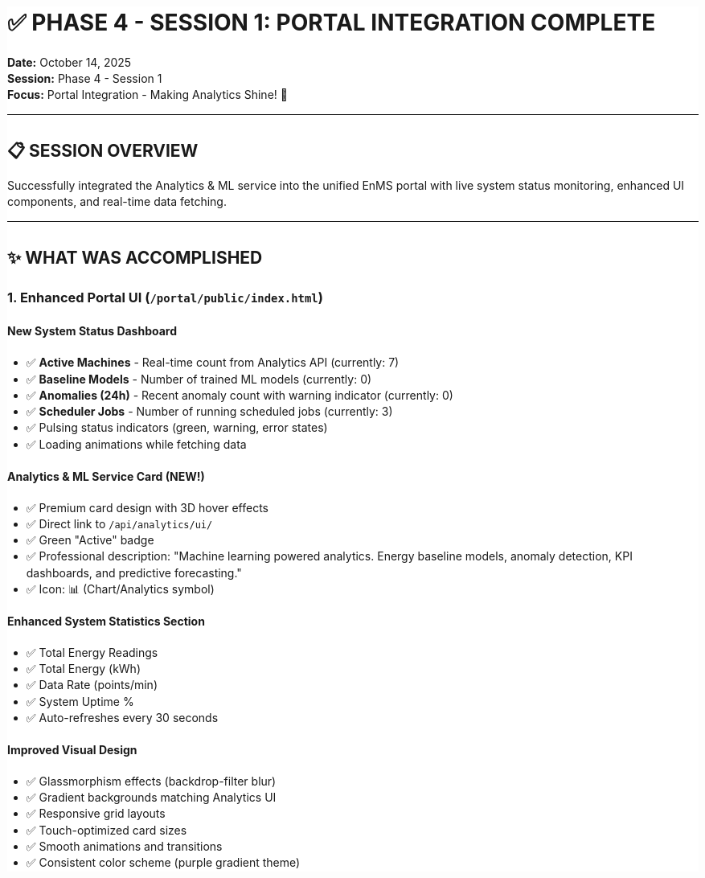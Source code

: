 # ✅ PHASE 4 - SESSION 1: PORTAL INTEGRATION COMPLETE

**Date:** October 14, 2025  
**Session:** Phase 4 - Session 1  
**Focus:** Portal Integration - Making Analytics Shine! 🚀

---

## 📋 SESSION OVERVIEW

Successfully integrated the Analytics & ML service into the unified EnMS portal with live system status monitoring, enhanced UI components, and real-time data fetching.

---

## ✨ WHAT WAS ACCOMPLISHED

### 1. **Enhanced Portal UI** (`/portal/public/index.html`)

#### **New System Status Dashboard**
- ✅ **Active Machines** - Real-time count from Analytics API (currently: 7)
- ✅ **Baseline Models** - Number of trained ML models (currently: 0)
- ✅ **Anomalies (24h)** - Recent anomaly count with warning indicator (currently: 0)
- ✅ **Scheduler Jobs** - Number of running scheduled jobs (currently: 3)
- ✅ Pulsing status indicators (green, warning, error states)
- ✅ Loading animations while fetching data

#### **Analytics & ML Service Card** (NEW!)
- ✅ Premium card design with 3D hover effects
- ✅ Direct link to `/api/analytics/ui/`
- ✅ Green "Active" badge
- ✅ Professional description: "Machine learning powered analytics. Energy baseline models, anomaly detection, KPI dashboards, and predictive forecasting."
- ✅ Icon: 📊 (Chart/Analytics symbol)

#### **Enhanced System Statistics Section**
- ✅ Total Energy Readings
- ✅ Total Energy (kWh)
- ✅ Data Rate (points/min)
- ✅ System Uptime %
- ✅ Auto-refreshes every 30 seconds

#### **Improved Visual Design**
- ✅ Glassmorphism effects (backdrop-filter blur)
- ✅ Gradient backgrounds matching Analytics UI
- ✅ Responsive grid layouts
- ✅ Touch-optimized card sizes
- ✅ Smooth animations and transitions
- ✅ Consistent color scheme (purple gradient theme)
